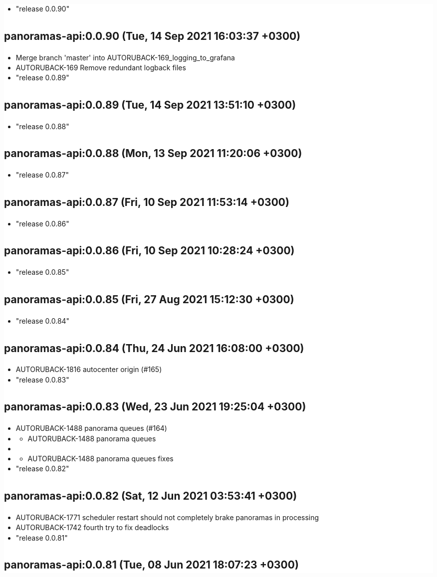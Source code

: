   * "release 0.0.90"

## panoramas-api:0.0.90 (Tue, 14 Sep 2021 16:03:37 +0300)

  * Merge branch 'master' into AUTORUBACK-169_logging_to_grafana
  * AUTORUBACK-169 Remove redundant logback files
  * "release 0.0.89"

## panoramas-api:0.0.89 (Tue, 14 Sep 2021 13:51:10 +0300)

  * "release 0.0.88"

## panoramas-api:0.0.88 (Mon, 13 Sep 2021 11:20:06 +0300)

  * "release 0.0.87"

## panoramas-api:0.0.87 (Fri, 10 Sep 2021 11:53:14 +0300)

  * "release 0.0.86"

## panoramas-api:0.0.86 (Fri, 10 Sep 2021 10:28:24 +0300)

  * "release 0.0.85"

## panoramas-api:0.0.85 (Fri, 27 Aug 2021 15:12:30 +0300)

  * "release 0.0.84"

## panoramas-api:0.0.84 (Thu, 24 Jun 2021 16:08:00 +0300)

  * AUTORUBACK-1816 autocenter origin (#165)
  * "release 0.0.83"

## panoramas-api:0.0.83 (Wed, 23 Jun 2021 19:25:04 +0300)

  * AUTORUBACK-1488 panorama queues (#164)
  * * AUTORUBACK-1488 panorama queues
  * 
  * * AUTORUBACK-1488 panorama queues fixes
  * "release 0.0.82"

## panoramas-api:0.0.82 (Sat, 12 Jun 2021 03:53:41 +0300)

  * AUTORUBACK-1771 scheduler restart should not completely brake panoramas in processing
  * AUTORUBACK-1742 fourth try to fix deadlocks
  * "release 0.0.81"

## panoramas-api:0.0.81 (Tue, 08 Jun 2021 18:07:23 +0300)
